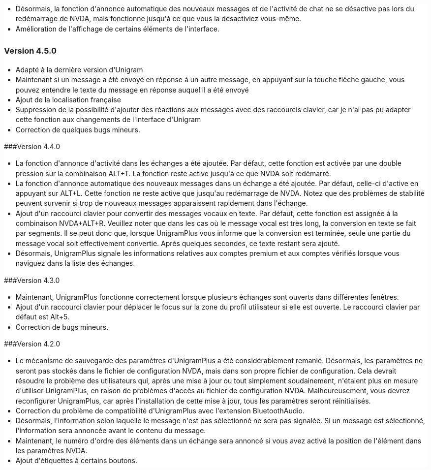 * Désormais, la fonction d'annonce automatique des nouveaux messages et de l'activité de chat ne se désactive pas lors du redémarrage de NVDA, mais fonctionne jusqu'à ce que vous la désactiviez vous-même.
* Amélioration de l'affichage de certains éléments de l'interface.

### Version 4.5.0

* Adapté à la dernière version d'Unigram
* Maintenant si un message a été envoyé en réponse à un autre message, en appuyant sur la touche flèche gauche, vous pouvez entendre le texte du message en réponse auquel il a été envoyé
* Ajout de la localisation française
* Suppression de la possibilité d'ajouter des réactions aux messages avec des raccourcis clavier, car je n'ai pas pu adapter cette fonction aux changements de l'interface d'Unigram
* Correction de quelques bugs mineurs.

###Version 4.4.0

* La fonction d'annonce d'activité dans les échanges a été ajoutée. Par défaut, cette fonction est activée par une double pression sur la combinaison ALT+T. La fonction reste active jusqu'à ce que NVDA soit redémarré.
* La fonction d'annonce automatique des nouveaux messages dans un échange a été ajoutée. Par défaut, celle-ci d'active en appuyant sur ALT+L. Cette fonction ne reste active que jusqu'au redémarrage de NVDA. Notez que des problèmes de stabilité peuvent survenir si trop de nouveaux messages apparaissent rapidement dans l'échange.
* Ajout d'un raccourci clavier pour convertir des messages vocaux en texte. Par défaut, cette fonction est assignée à la combinaison NVDA+ALT+R. Veuillez noter que dans les cas où le message vocal est très long, la conversion en texte se fait par segments. Il se peut donc que, lorsque UnigramPlus vous informe que la conversion est terminée, seule une partie du message vocal soit effectivement convertie. Après quelques secondes, ce texte restant sera ajouté.
* Désormais, UnigramPlus signale les informations relatives aux comptes premium et aux comptes vérifiés lorsque vous naviguez dans la liste des échanges.

###Version 4.3.0

* Maintenant, UnigramPlus fonctionne correctement lorsque plusieurs échanges sont ouverts dans différentes fenêtres.
* Ajout d'un raccourci clavier pour déplacer le focus sur la zone du profil utilisateur si elle est ouverte. Le raccourci clavier par défaut est Alt+5.
* Correction de bugs mineurs.

###Version 4.2.0

* Le mécanisme de sauvegarde des paramètres d'UnigramPlus a été considérablement remanié. Désormais, les paramètres ne seront pas stockés dans le fichier de configuration NVDA,     mais dans son propre fichier de configuration. Cela devrait résoudre le problème des utilisateurs qui, après une mise à jour ou tout simplement soudainement, n'étaient plus en mesure d'utiliser UnigramPlus, en raison de problèmes d'accès au fichier de configuration NVDA. Malheureusement, vous devrez reconfigurer UnigramPlus, car après l'installation de cette mise à jour, tous les paramètres seront réinitialisés.
* Correction du problème de compatibilité d'UnigramPlus avec l'extension BluetoothAudio.
* Désormais, l'information selon laquelle le message n'est pas sélectionné ne sera pas signalée. Si un message est sélectionné, l'information sera annoncée avant le contenu du message.
* Maintenant, le numéro d'ordre des éléments dans un échange sera annoncé si vous avez activé la position de l'élément dans les paramètres NVDA.
* Ajout d'étiquettes à certains boutons.
